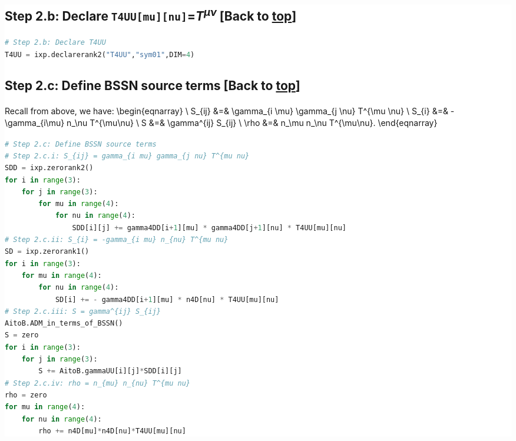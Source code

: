 <a id='t4uu'></a>

## Step 2.b: Declare `T4UU[mu][nu]`=$T^{\mu\nu}$ \[Back to [top](#toc)\]
$$\label{t4uu}$$


```python
# Step 2.b: Declare T4UU
T4UU = ixp.declarerank2("T4UU","sym01",DIM=4)
```

<a id='define_bssn_sourceterms'></a>

## Step 2.c: Define BSSN source terms \[Back to [top](#toc)\]
$$\label{define_bssn_sourceterms}$$

Recall from above, we have:
\begin{eqnarray}
\ S_{ij} &=& \gamma_{i \mu} \gamma_{j \nu} T^{\mu \nu} \\
S_{i} &=& -\gamma_{i\mu} n_\nu T^{\mu\nu} \\
S &=& \gamma^{ij} S_{ij} \\
\rho &=& n_\mu n_\nu T^{\mu\nu}.
\end{eqnarray}


```python
# Step 2.c: Define BSSN source terms
# Step 2.c.i: S_{ij} = gamma_{i mu} gamma_{j nu} T^{mu nu}
SDD = ixp.zerorank2()
for i in range(3):
    for j in range(3):
        for mu in range(4):
            for nu in range(4):
                SDD[i][j] += gamma4DD[i+1][mu] * gamma4DD[j+1][nu] * T4UU[mu][nu]
# Step 2.c.ii: S_{i} = -gamma_{i mu} n_{nu} T^{mu nu}
SD = ixp.zerorank1()
for i in range(3):
    for mu in range(4):
        for nu in range(4):
            SD[i] += - gamma4DD[i+1][mu] * n4D[nu] * T4UU[mu][nu]
# Step 2.c.iii: S = gamma^{ij} S_{ij}
AitoB.ADM_in_terms_of_BSSN()
S = zero
for i in range(3):
    for j in range(3):
        S += AitoB.gammaUU[i][j]*SDD[i][j]
# Step 2.c.iv: rho = n_{mu} n_{nu} T^{mu nu}
rho = zero
for mu in range(4):
    for nu in range(4):
        rho += n4D[mu]*n4D[nu]*T4UU[mu][nu]
```
